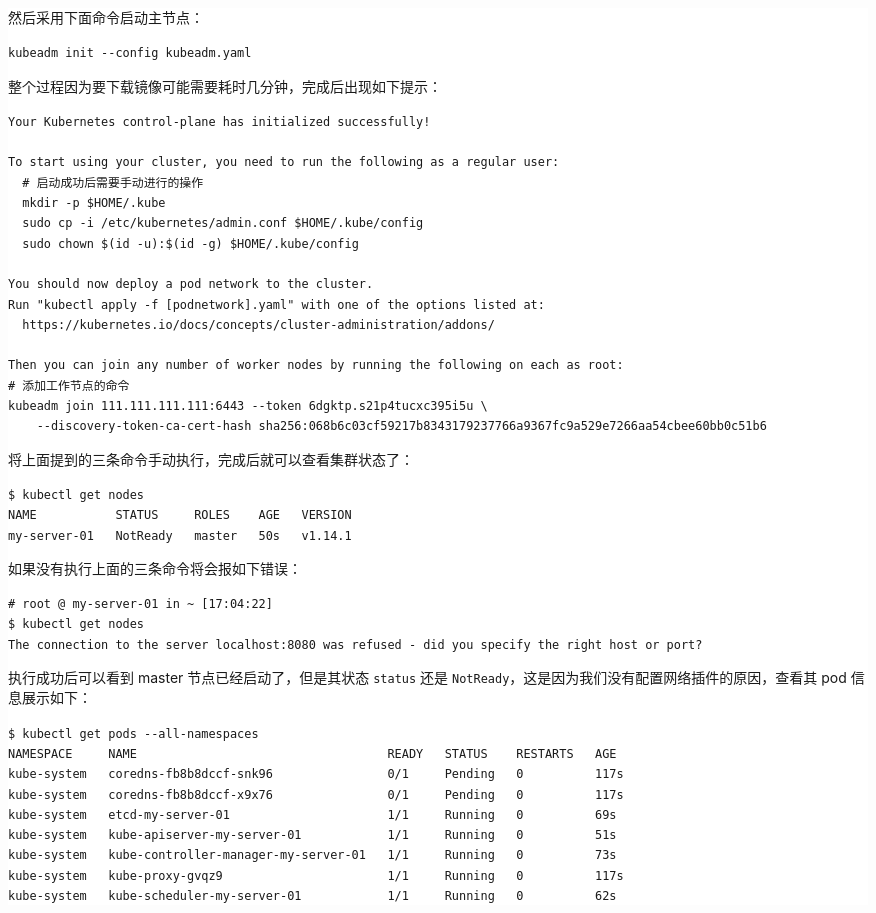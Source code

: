 然后采用下面命令启动主节点：

```
kubeadm init --config kubeadm.yaml
```

整个过程因为要下载镜像可能需要耗时几分钟，完成后出现如下提示：

```
Your Kubernetes control-plane has initialized successfully!

To start using your cluster, you need to run the following as a regular user:
  # 启动成功后需要手动进行的操作
  mkdir -p $HOME/.kube
  sudo cp -i /etc/kubernetes/admin.conf $HOME/.kube/config
  sudo chown $(id -u):$(id -g) $HOME/.kube/config

You should now deploy a pod network to the cluster.
Run "kubectl apply -f [podnetwork].yaml" with one of the options listed at:
  https://kubernetes.io/docs/concepts/cluster-administration/addons/

Then you can join any number of worker nodes by running the following on each as root:
# 添加工作节点的命令
kubeadm join 111.111.111.111:6443 --token 6dgktp.s21p4tucxc395i5u \
    --discovery-token-ca-cert-hash sha256:068b6c03cf59217b8343179237766a9367fc9a529e7266aa54cbee60bb0c51b6
```

将上面提到的三条命令手动执行，完成后就可以查看集群状态了：

```
$ kubectl get nodes
NAME           STATUS     ROLES    AGE   VERSION
my-server-01   NotReady   master   50s   v1.14.1
```

如果没有执行上面的三条命令将会报如下错误：

```
# root @ my-server-01 in ~ [17:04:22]
$ kubectl get nodes
The connection to the server localhost:8080 was refused - did you specify the right host or port?
```

执行成功后可以看到 master 节点已经启动了，但是其状态 ``status`` 还是 ``NotReady``，这是因为我们没有配置网络插件的原因，查看其 pod 信息展示如下：

```
$ kubectl get pods --all-namespaces
NAMESPACE     NAME                                   READY   STATUS    RESTARTS   AGE
kube-system   coredns-fb8b8dccf-snk96                0/1     Pending   0          117s
kube-system   coredns-fb8b8dccf-x9x76                0/1     Pending   0          117s
kube-system   etcd-my-server-01                      1/1     Running   0          69s
kube-system   kube-apiserver-my-server-01            1/1     Running   0          51s
kube-system   kube-controller-manager-my-server-01   1/1     Running   0          73s
kube-system   kube-proxy-gvqz9                       1/1     Running   0          117s
kube-system   kube-scheduler-my-server-01            1/1     Running   0          62s
```
